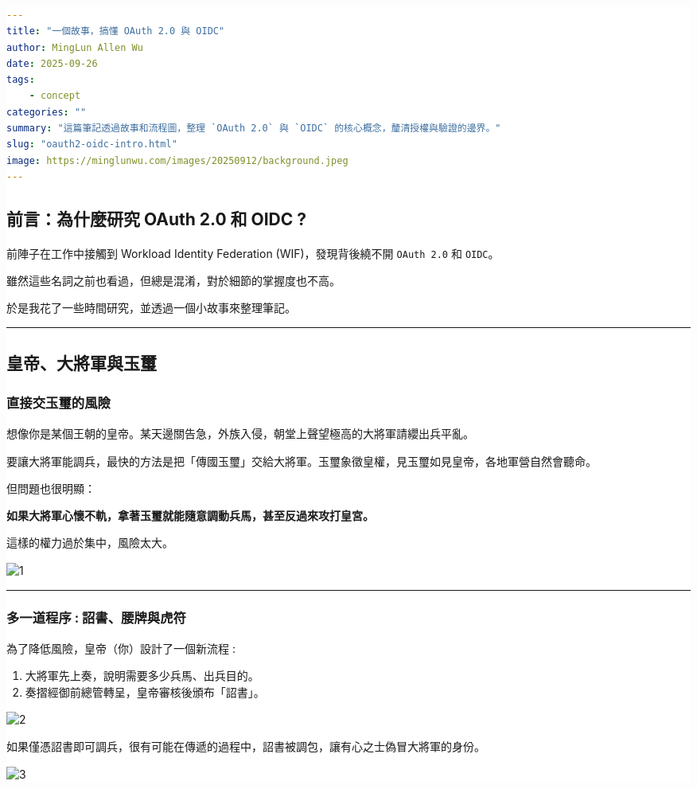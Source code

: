 ```yaml
---
title: "一個故事，搞懂 OAuth 2.0 與 OIDC"
author: MingLun Allen Wu
date: 2025-09-26
tags: 
    - concept
categories: ""
summary: "這篇筆記透過故事和流程圖，整理 `OAuth 2.0` 與 `OIDC` 的核心概念，釐清授權與驗證的邊界。" 
slug: "oauth2-oidc-intro.html"
image: https://minglunwu.com/images/20250912/background.jpeg
---
```


## 前言：為什麼研究 OAuth 2.0 和 OIDC ?

前陣子在工作中接觸到 Workload Identity Federation (WIF)，發現背後繞不開 `OAuth 2.0` 和 `OIDC`。

雖然這些名詞之前也看過，但總是混淆，對於細節的掌握度也不高。

於是我花了一些時間研究，並透過一個小故事來整理筆記。

---

## 皇帝、大將軍與玉璽

### 直接交玉璽的風險

想像你是某個王朝的皇帝。某天邊關告急，外族入侵，朝堂上聲望極高的大將軍請纓出兵平亂。

要讓大將軍能調兵，最快的方法是把「傳國玉璽」交給大將軍。玉璽象徵皇權，見玉璽如見皇帝，各地軍營自然會聽命。

但問題也很明顯：

**如果大將軍心懷不軌，拿著玉璽就能隨意調動兵馬，甚至反過來攻打皇宮。**

這樣的權力過於集中，風險太大。

![1](https://minglunwu.com/images/20250926/1.png)

---

### 多一道程序 : 詔書、腰牌與虎符

為了降低風險，皇帝（你）設計了一個新流程 :

1. 大將軍先上奏，說明需要多少兵馬、出兵目的。
2. 奏摺經御前總管轉呈，皇帝審核後頒布「詔書」。

![2](https://minglunwu.com/images/20250926/2.png)

如果僅憑詔書即可調兵，很有可能在傳遞的過程中，詔書被調包，讓有心之士偽冒大將軍的身份。

![3](https://minglunwu.com/images/20250926/3.png)

